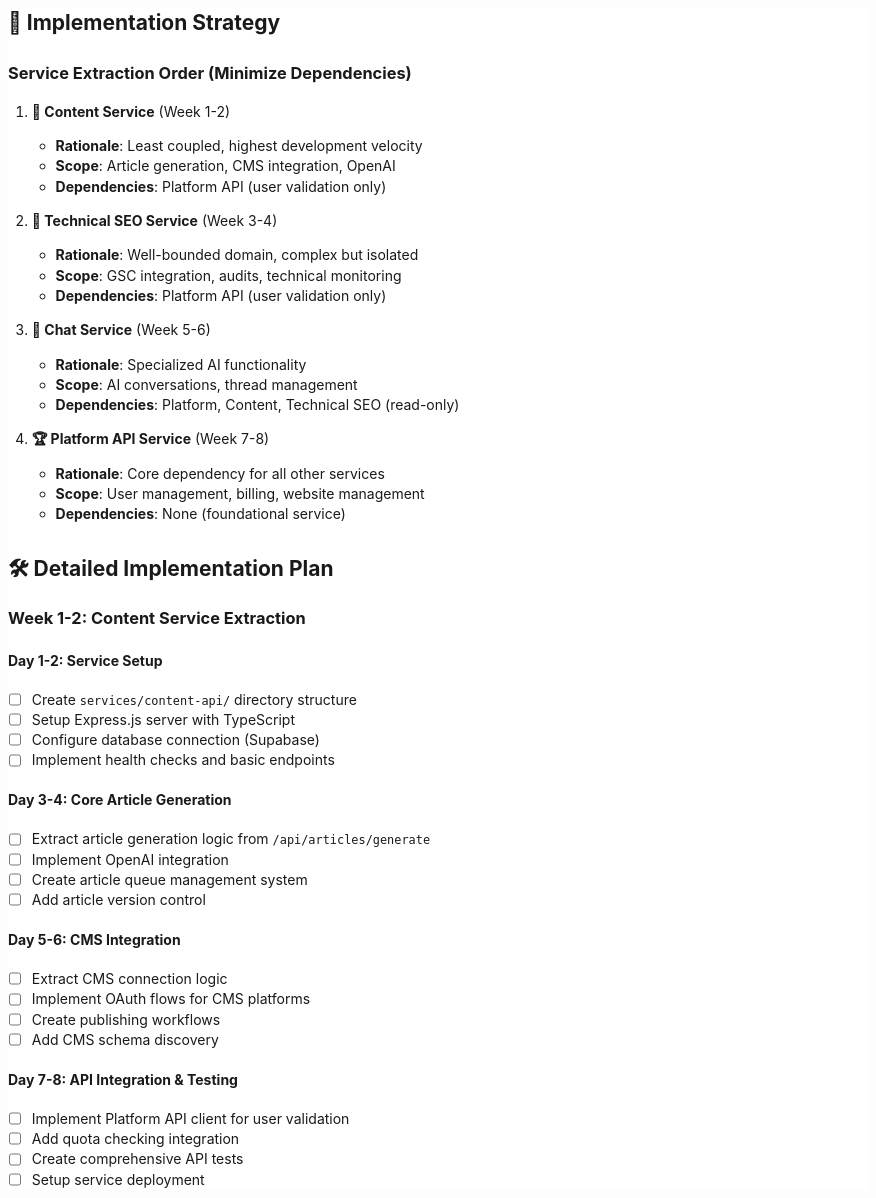 ## 🎯 Implementation Strategy

### **Service Extraction Order** (Minimize Dependencies)

1. **🥇 Content Service** (Week 1-2)
   - **Rationale**: Least coupled, highest development velocity
   - **Scope**: Article generation, CMS integration, OpenAI
   - **Dependencies**: Platform API (user validation only)

2. **🥈 Technical SEO Service** (Week 3-4)  
   - **Rationale**: Well-bounded domain, complex but isolated
   - **Scope**: GSC integration, audits, technical monitoring
   - **Dependencies**: Platform API (user validation only)

3. **🥉 Chat Service** (Week 5-6)
   - **Rationale**: Specialized AI functionality
   - **Scope**: AI conversations, thread management
   - **Dependencies**: Platform, Content, Technical SEO (read-only)

4. **🏆 Platform API Service** (Week 7-8)
   - **Rationale**: Core dependency for all other services
   - **Scope**: User management, billing, website management
   - **Dependencies**: None (foundational service)

## 🛠️ Detailed Implementation Plan

### **Week 1-2: Content Service Extraction**

#### Day 1-2: Service Setup
- [ ] Create `services/content-api/` directory structure
- [ ] Setup Express.js server with TypeScript
- [ ] Configure database connection (Supabase)
- [ ] Implement health checks and basic endpoints

#### Day 3-4: Core Article Generation
- [ ] Extract article generation logic from `/api/articles/generate`
- [ ] Implement OpenAI integration
- [ ] Create article queue management system
- [ ] Add article version control

#### Day 5-6: CMS Integration
- [ ] Extract CMS connection logic
- [ ] Implement OAuth flows for CMS platforms
- [ ] Create publishing workflows
- [ ] Add CMS schema discovery

#### Day 7-8: API Integration & Testing
- [ ] Implement Platform API client for user validation
- [ ] Add quota checking integration
- [ ] Create comprehensive API tests
- [ ] Setup service deployment
